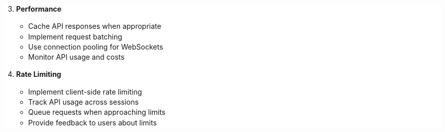3. **Performance**
   - Cache API responses when appropriate
   - Implement request batching
   - Use connection pooling for WebSockets
   - Monitor API usage and costs

4. **Rate Limiting**
   - Implement client-side rate limiting
   - Track API usage across sessions
   - Queue requests when approaching limits
   - Provide feedback to users about limits